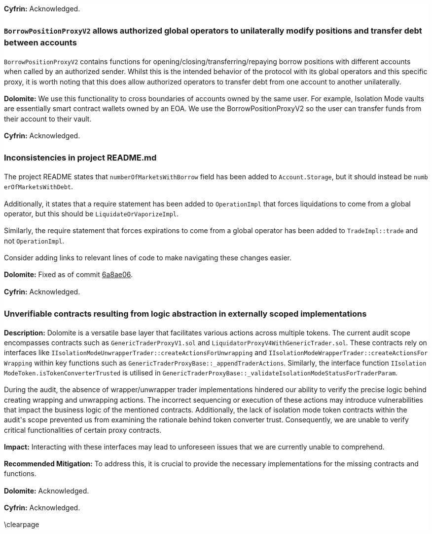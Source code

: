 **Cyfrin:** Acknowledged.


### `BorrowPositionProxyV2` allows authorized global operators to unilaterally modify positions and transfer debt between accounts

`BorrowPositionProxyV2` contains functions for opening/closing/transferring/repaying borrow positions with different accounts when called by an authorized sender. Whilst this is the intended behavior of the protocol with its global operators and this specific proxy, it is worth noting that this does allow authorized operators to transfer debt from one account to another unilaterally.

**Dolomite:** We use this functionality to cross boundaries of accounts owned by the same user. For example, Isolation Mode vaults are essentially smart contract wallets owned by an EOA. We use the BorrowPositionProxyV2 so the user can transfer funds from their account to their vault.

**Cyfrin:** Acknowledged.


### Inconsistencies in project README.md

The project README states that `numberOfMarketsWithBorrow` field has been added to `Account.Storage`, but it should instead be `numberOfMarketsWithDebt`.

Additionally, it states that a require statement has been added to `OperationImpl` that forces liquidations to come from a global operator, but this should be `LiquidateOrVaporizeImpl`.

Similarly, the require statement that forces expirations to come from a global operator has been added to `TradeImpl::trade` and not `OperationImpl`.

Consider adding links to relevant lines of code to make navigating these changes easier.

**Dolomite:** Fixed as of commit [6a8ae06](https://github.com/dolomite-exchange/dolomite-margin/commit/6a8ae061fa84110db7b111512f705a6cd0a472bb).

**Cyfrin:** Acknowledged.


### Unverifiable contracts resulting from logic abstraction in externally scoped implementations

**Description:** Dolomite is a versatile base layer that facilitates various actions across multiple tokens. The current audit scope encompasses contracts such as `GenericTraderProxyV1.sol` and `LiquidatorProxyV4WithGenericTrader.sol`. These contracts rely on interfaces like `IIsolationModeUnwrapperTrader::createActionsForUnwrapping` and `IIsolationModeWrapperTrader::createActionsForWrapping` within key functions such as `GenericTraderProxyBase::_appendTraderActions`. Similarly, the interface function `IIsolationModeToken.isTokenConverterTrusted` is utilised in `GenericTraderProxyBase::_validateIsolationModeStatusForTraderParam`.

During the audit, the absence of wrapper/unwrapper trader implementations hindered our ability to verify the precise logic behind creating wrapping and unwrapping actions. The incorrect sequencing or execution of these actions may introduce vulnerabilities that impact the business logic of the mentioned contracts. Additionally, the lack of isolation mode token contracts within the audit's scope prevented us from examining the rationale behind token converter trust. Consequently, we are unable to verify critical functionalities of certain proxy contracts.

**Impact:** Interacting with these interfaces may lead to unforeseen issues that we are currently unable to comprehend.

**Recommended Mitigation:** To address this, it is crucial to provide the necessary implementations for the missing contracts and functions.

**Dolomite:** Acknowledged.

**Cyfrin:** Acknowledged.

\clearpage